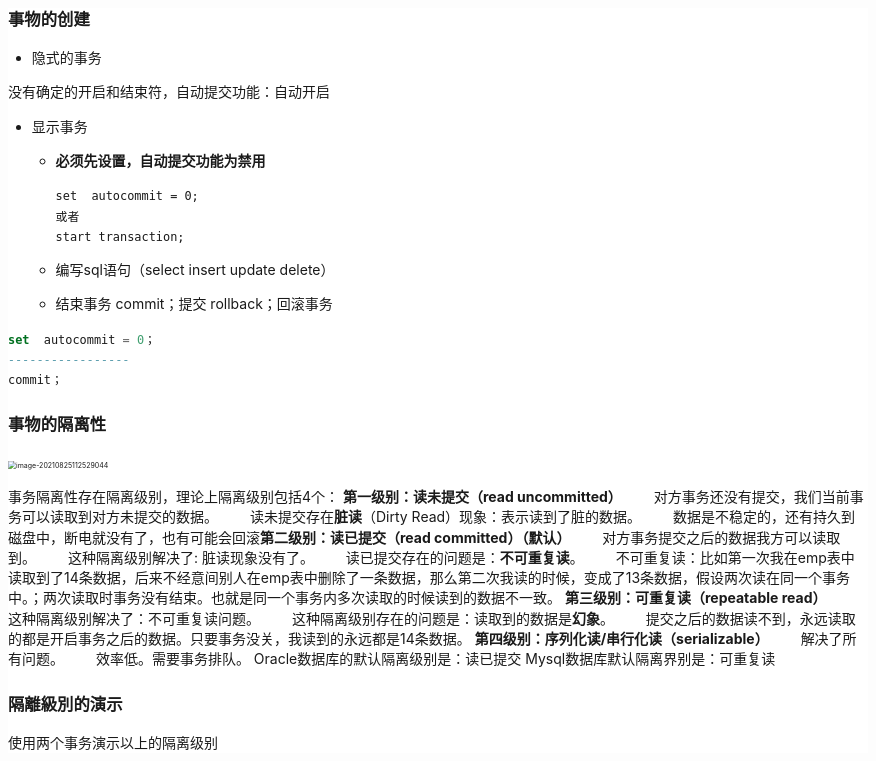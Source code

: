 ### 事物的创建

- 隐式的事务

没有确定的开启和结束符，自动提交功能：自动开启

- 显示事务
  - **必须先设置，自动提交功能为禁用**
    
    ```
    set  autocommit = 0;
    或者
    start transaction;
    ```
    
  - 编写sql语句（select insert update delete）
  
  - 结束事务
    commit；提交
    rollback；回滚事务

```sql
set  autocommit = 0；
-----------------
commit；
```

### 事物的隔离性

<img src="C:\Users\songjiaqiang\AppData\Roaming\Typora\typora-user-images\image-20210825112529044.png" alt="image-20210825112529044" style="zoom:50%;" />

事务隔离性存在隔离级别，理论上隔离级别包括4个：
**第一级别：读未提交（read uncommitted）**
  对方事务还没有提交，我们当前事务可以读取到对方未提交的数据。
  读未提交存在**脏读**（Dirty Read）现象：表示读到了脏的数据。
  数据是不稳定的，还有持久到磁盘中，断电就没有了，也有可能会回滚**第二级别：读已提交（read committed）（默认）**
  对方事务提交之后的数据我方可以读取到。
  这种隔离级别解决了: 脏读现象没有了。
  读已提交存在的问题是：**不可重复读**。
  不可重复读：比如第一次我在emp表中读取到了14条数据，后来不经意间别人在emp表中删除了一条数据，那么第二次我读的时候，变成了13条数据，假设两次读在同一个事务中。；两次读取时事务没有结束。也就是同一个事务内多次读取的时候读到的数据不一致。
**第三级别：可重复读（repeatable read）**
  这种隔离级别解决了：不可重复读问题。
  这种隔离级别存在的问题是：读取到的数据是**幻象**。
  提交之后的数据读不到，永远读取的都是开启事务之后的数据。只要事务没关，我读到的永远都是14条数据。
**第四级别：序列化读/串行化读（serializable）**
  解决了所有问题。
  效率低。需要事务排队。
Oracle数据库的默认隔离级别是：读已提交
Mysql数据库默认隔离界别是：可重复读

### 隔離級別的演示

使用两个事务演示以上的隔离级别

